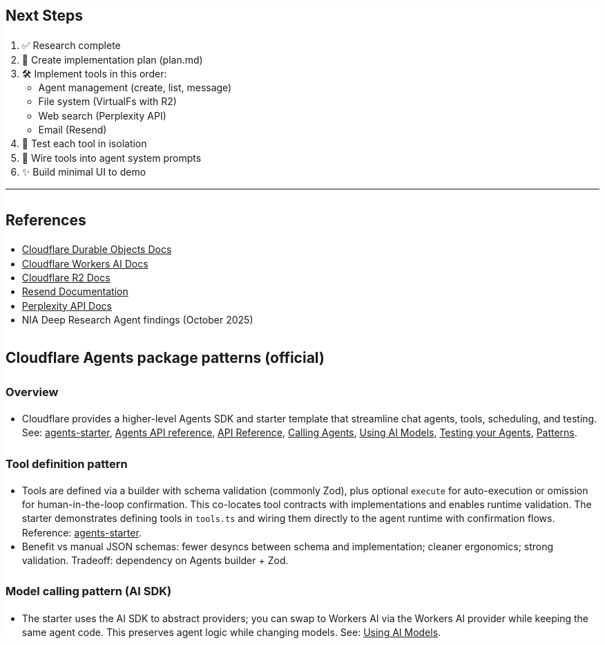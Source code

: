 
## Next Steps

1. ✅ Research complete
2. 📝 Create implementation plan (plan.md)
3. 🛠️ Implement tools in this order:
   - Agent management (create, list, message)
   - File system (VirtualFs with R2)
   - Web search (Perplexity API)
   - Email (Resend)
4. 🧪 Test each tool in isolation
5. 🔗 Wire tools into agent system prompts
6. ✨ Build minimal UI to demo

---

## References

- [Cloudflare Durable Objects Docs](https://developers.cloudflare.com/durable-objects/)
- [Cloudflare Workers AI Docs](https://developers.cloudflare.com/workers-ai/)
- [Cloudflare R2 Docs](https://developers.cloudflare.com/r2/)
- [Resend Documentation](https://resend.com/docs)
- [Perplexity API Docs](https://docs.perplexity.ai/)
- NIA Deep Research Agent findings (October 2025)

## Cloudflare Agents package patterns (official)

### Overview
- Cloudflare provides a higher-level Agents SDK and starter template that streamline chat agents, tools, scheduling, and testing. See: [agents-starter](https://github.com/cloudflare/agents-starter), [Agents API reference](https://developers.cloudflare.com/agents/api-reference/agents-api/), [API Reference](https://developers.cloudflare.com/agents/api-reference/), [Calling Agents](https://developers.cloudflare.com/agents/api-reference/calling-agents/), [Using AI Models](https://developers.cloudflare.com/agents/api-reference/using-ai-models/), [Testing your Agents](https://developers.cloudflare.com/agents/getting-started/testing-your-agent/), [Patterns](https://developers.cloudflare.com/agents/patterns).

### Tool definition pattern
- Tools are defined via a builder with schema validation (commonly Zod), plus optional `execute` for auto-execution or omission for human-in-the-loop confirmation. This co-locates tool contracts with implementations and enables runtime validation. The starter demonstrates defining tools in `tools.ts` and wiring them directly to the agent runtime with confirmation flows. Reference: [agents-starter](https://github.com/cloudflare/agents-starter).
- Benefit vs manual JSON schemas: fewer desyncs between schema and implementation; cleaner ergonomics; strong validation. Tradeoff: dependency on Agents builder + Zod.

### Model calling pattern (AI SDK)
- The starter uses the AI SDK to abstract providers; you can swap to Workers AI via the Workers AI provider while keeping the same agent code. This preserves agent logic while changing models. See: [Using AI Models](https://developers.cloudflare.com/agents/api-reference/using-ai-models/).
